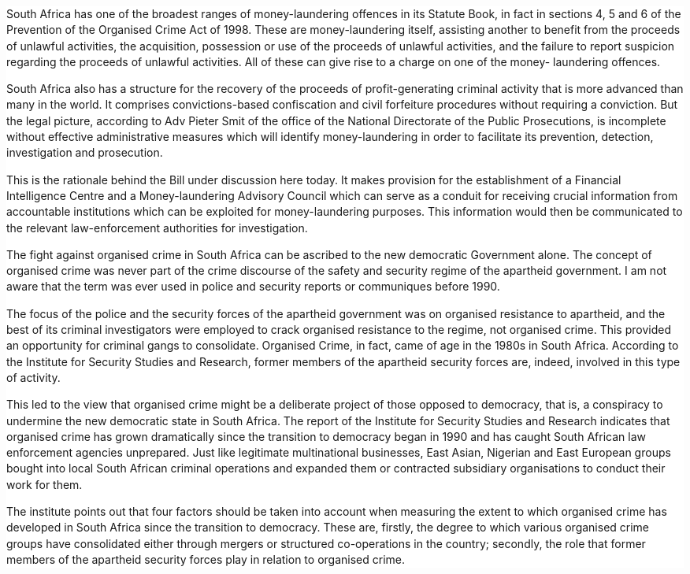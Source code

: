 South Africa has one of the broadest ranges of money-laundering offences  in
its Statute Book, in fact in sections 4, 5 and 6 of the  Prevention  of  the
Organised Crime Act of 1998. These are  money-laundering  itself,  assisting
another  to  benefit  from  the  proceeds  of   unlawful   activities,   the
acquisition, possession or use of the proceeds of unlawful  activities,  and
the  failure  to  report  suspicion  regarding  the  proceeds  of   unlawful
activities. All of these can give rise to a charge  on  one  of  the  money-
laundering offences.

South Africa also has a structure  for  the  recovery  of  the  proceeds  of
profit-generating criminal activity that is more advanced than many  in  the
world. It comprises  convictions-based  confiscation  and  civil  forfeiture
procedures without requiring a conviction. But the legal picture,  according
to Adv Pieter Smit of the office of the National Directorate of  the  Public
Prosecutions, is incomplete without effective administrative measures  which
will identify  money-laundering  in  order  to  facilitate  its  prevention,
detection, investigation and prosecution.

This is the rationale behind the Bill under discussion here today. It  makes
provision for the establishment of a Financial  Intelligence  Centre  and  a
Money-laundering  Advisory  Council  which  can  serve  as  a  conduit   for
receiving crucial information from accountable  institutions  which  can  be
exploited for money-laundering purposes.  This  information  would  then  be
communicated to the relevant law-enforcement authorities for investigation.

The fight against organised crime in South Africa can  be  ascribed  to  the
new democratic Government alone. The concept of organised  crime  was  never
part of the crime discourse  of  the  safety  and  security  regime  of  the
apartheid government. I am not aware that the term was ever used  in  police
and security reports or communiques before 1990.

The focus of the police and the security forces of the apartheid  government
was on organised resistance to apartheid,  and  the  best  of  its  criminal
investigators were employed to crack organised  resistance  to  the  regime,
not organised crime. This provided an  opportunity  for  criminal  gangs  to
consolidate. Organised Crime, in fact, came of age in  the  1980s  in  South
Africa. According to  the  Institute  for  Security  Studies  and  Research,
former members of the apartheid security forces  are,  indeed,  involved  in
this type of activity.

This led to the view that organised crime might be a deliberate  project  of
those opposed to democracy, that is,  a  conspiracy  to  undermine  the  new
democratic state in South Africa. The report of the Institute  for  Security
Studies and Research indicates that organised crime has  grown  dramatically
since the transition to  democracy  began  in  1990  and  has  caught  South
African  law  enforcement  agencies   unprepared.   Just   like   legitimate
multinational businesses, East Asian,  Nigerian  and  East  European  groups
bought into local South African criminal operations  and  expanded  them  or
contracted subsidiary organisations to conduct their work for them.

The institute points out that four factors  should  be  taken  into  account
when measuring the extent to which organised crime has  developed  in  South
Africa since the transition to democracy. These are, firstly, the degree  to
which various  organised  crime  groups  have  consolidated  either  through
mergers or structured co-operations in the country; secondly, the role  that
former members  of  the  apartheid  security  forces  play  in  relation  to
organised crime.
